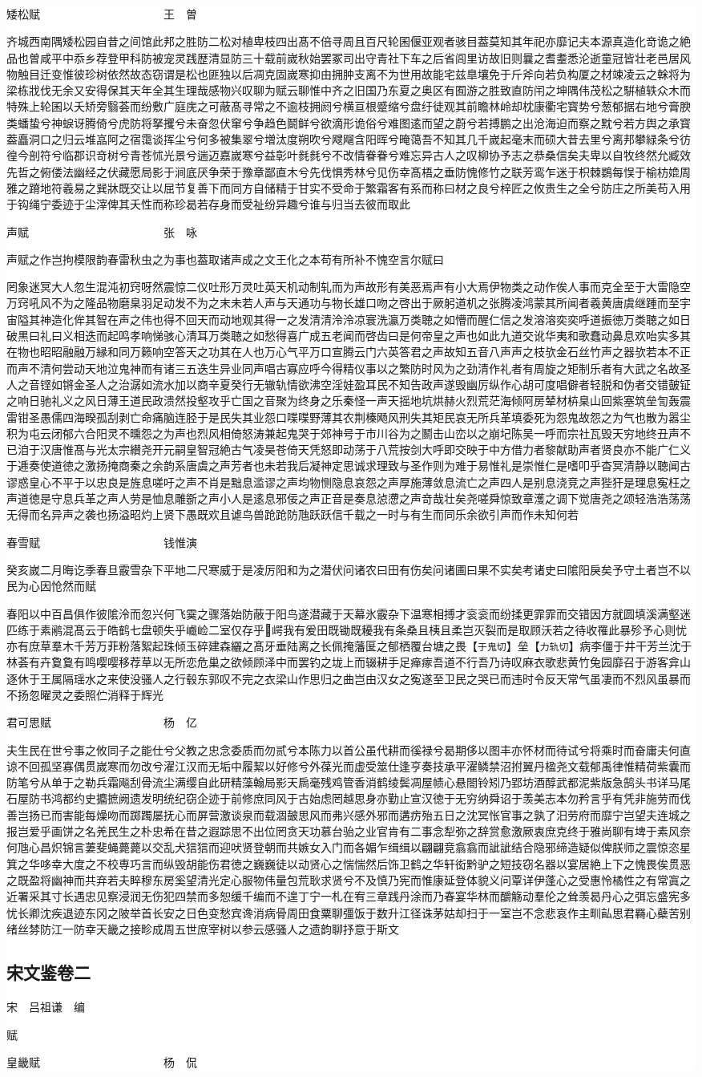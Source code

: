 矮松赋　　　　　　　　　　　王　曽  

齐城西南隅矮松园自昔之间馆此邦之胜防二松对植卑枝四出髙不倍寻周且百尺轮囷偃亚观者骇目葢莫知其年祀亦靡记夫本源真造化竒诡之絶品也曽咸平中忝乡荐登甲科防被宠灵践歴清显防三十载前嵗秋始罢冢司出守青社下车之后省闾里访故旧则曩之耆耋悉沦逝童冠皆壮老邑居风物触目迁变惟彼珍树依然故态窃谓是松也匪独以后凋克固嵗寒抑由拥肿支离不为世用故能宅兹臯壤免于斤斧向若负构厦之材竦凌云之榦将为梁栋戕伐无余又安得保其天年全其生理哉感物兴叹聊为赋云聊惟中齐之旧国乃东夏之奥区有囿游之胜致直防闬之坤隅伟茂松之騈植轶众木而特殊上轮囷以夭矫旁翳荟而纷敷广庭庑之可蔽髙寻常之不逾枝拥阏兮横亘根蹙缩兮盘纡徒观其前瞻林岭却枕康衢宅寳势兮葱郁据右地兮膏腴类蟠蛰兮神蜧讶腾倚兮虎防将拏攫兮未奋忽伏窜兮争趋色鬬鲜兮欲滴形诡俗兮难图逺而望之蔚兮若搏鹏之出沧海迫而察之黕兮若方舆之承寳葢矗洞口之归云堆嵓阿之宿霭谈挥尘兮何多被集翠兮増汰度朔吹兮飕飗含阳晖兮晻蔼吾不知其几千嵗起毫末而硕大昔去里兮离邦攀緑条兮彷徨今剖符兮临郡识竒树兮青苍怵光景兮遄迈嘉嵗寒兮益彰叶毵毵兮不改情眷眷兮难忘异古人之叹柳协予志之恭桑信矣夫卑以自牧终然允臧效先哲之俯偻法幽经之伏藏愿局影于涧底厌争荣于豫章鄙直木兮先伐惧秀林兮见伤幸髙梧之垂防愧修竹之联芳鸾乍迷于枳棘鷃每悮于榆枋嫓周雅之蹐地符羲易之巽牀既交让以屈节复善下而同方自储精于甘实不受命于繁霜客有系而称曰材之良兮梓匠之攸贵生之全兮防庄之所美苟入用于钩绳宁委迹于尘滓俾其夭性而称珍曷若存身而受祉纷异趣兮谁与归当去彼而取此  

声赋　　　　　　　　　　　　张　咏  

声赋之作岂拘模限韵春雷秋虫之为事也葢取诸声成之文王化之本苟有所补不愧空言尔赋曰  

罔象迷冥大人忽生混沌初窍呀然震惊二仪吐形万灵吐英天机动制轧而为声故形有美恶焉声有小大焉伊物类之动作俟人事而克全至于大雷隐空万窍吼风不为之隆品物磨臬羽足动发不为之末未若人声与天通功与物长雄口吻之啓出于厥躬道机之张腾凌鸿蒙其所闻者羲黄唐虞继踵而至宇宙隘其神造化侔其智在声之伟也得不回天而动地观其得一之发清清泠泠凉寰洗瀛万类聴之如懵而醒仁信之发溶溶奕奕呼道振徳万类聴之如日破黒曰礼曰义相迭而起鸣孝响悌骇心清耳万类聴之如愁得喜广成五老闻而啓齿曰是何帝皇之声也如此九道交讹华夷和歌蠢动鼻息欢咍实多其在物也昭昭融融万縁和同万籁响空答天之功其在人也万心气平万口宣腾云门六英答君之声故知五音八声声之枝欤金石丝竹声之器欤若本不正而声不清何尝动天地泣鬼神而有诸三五迭生异业同声唱古寡应呼今得精仪事以之繁防时风为之劲清作礼者有周旋之矩制乐者有大武之名故圣人之音铿如锵金圣人之治潺如流水加以商辛夏癸行无辙轨情欲沸空淫娃盈耳民不知告政声遂毁幽厉纵作心胡可度唱僻者轻脱和伪者交错皷钲之响日驰礼义之风日薄王道民政溃然投壑攻乎亡国之音聚为终身之乐秦怪一声天摇地坑烘赫火烈荒茫海倾阿房辇材枿臬山回紫塞筑垒訇轰震雷钳圣愚儒四海暌孤刮剥亡命痛脑连胫于是民失其业怨口喋喋野薄其农荆榛飏风刑失其矩民哀无所兵革填委死为怨鬼故怨之为气也散为嚣尘积为屯云闭郁六合阳灵不曛怨之为声也烈风相倚怒涛兼起鬼哭于郊神号于市川谷为之鬭击山峦以之崩圮陈吴一呼而宗社瓦毁天穷地终丑声不已洎于汉唐惟髙与光太宗纉尧开元嗣皇智冠絶古气凌昊苍倚天凭怒即动荡于八荒按剑大呼即交映于中方借力者黎献助声者贤良亦不能广仁义于逓奏使道徳之激扬掩商秦之余韵系唐虞之声芳者也未若我后凝神定思诚求理致与圣作则为难于易惟礼是崇惟仁是嗜叩乎杳冥清静以聴闻古谬惑皇心不平于以忠良是旌息嗟吁之声不肖是黜息滥谬之声均物恻隐息哀怨之声厚施薄敛息流亡之声四人是别息浇竞之声狴犴是理息寃枉之声道徳是守息兵革之声人劳是恤息雕斵之声小人是逺息邪佞之声正音是奏息惉懘之声竒哉壮矣尧嗟舜惊致章濩之调下觉唐尧之颂轻浩浩荡荡无得而名异声之袭也扬溢昭灼上贤下愚既欢且谑鸟兽跄跄防虺跃跃信千载之一时与有生而同乐余欲引声而作未知何若  

春雪赋　　　　　　　　　　　钱惟演  

癸亥嵗二月晦讫季春旦霰雪杂下平地二尺寒威于是凌厉阳和为之潜伏问诸农曰田有伤矣问诸圃曰果不实矣考诸史曰隂阳戾矣予守土者岂不以民为心因怆然而赋  

春阳以中百昌俱作彼隂泠而忽兴何飞霙之骤落始防蔽于阳鸟遂潜藏于天幕氷霰杂下温寒相搏才衮衮而纷揉更霏霏而交错因方就圆填溪满壑迷匹练于素鹇混髙云于皓鹤七盘顿失乎巇崄二室仅存乎崿我有爰田既锄既耰我有条桑且桋且柔岂灭裂而是取顾沃若之待收罹此暴殄予心则忧亦有庶草羣木千芳万菲粉落絮起珠倾玉碎建森纚之髙牙垂陆离之长佩掩藩匽之郁栖覆台塘之畏【`于鬼切`】垒【`力轨切`】病李僵于井干芳兰沈于林荟有卉敻敻有鸣嘤嘤移荐草以无所恋危巢之欲倾顾泽中而罢钓之垅上而辍耕手足瘅瘃吾道不行吾乃诗叹麻衣歌悲黄竹兔园靡召于游客弇山逐休于王属隔瑶水之来使没骚人之行毂东郭叹不完之衣梁山作思归之曲岂由汉女之寃遂至卫民之哭已而违时令反天常气虽凄而不烈风虽暴而不扬忽曜灵之委照伫消释于辉光  

君可思赋　　　　　　　　　　杨　亿  

夫生民在世兮事之攸同子之能仕兮父教之忠念委质而勿贰兮本陈力以首公虽代耕而徯禄兮曷期侈以图丰亦怀材而待试兮将乘时而奋庸夫何直谅不回孤坚寡偶贯嵗寒而勿改兮濯江汉而无垢中履絜以好修兮外葆光而虚受筮仕逢亨奏技承平濯鳞禁沼拊翼丹楹尧文载郁禹律惟精荷紫囊而防笔兮从单于之勒兵霜飚刮骨流尘满缨自此研精藻翰局影天扄毫残鸡管香消鹤绫鬓凋屋帻心悬閤铃矧乃郢坊酒醇武都泥紫版急鹄头书详马尾石屋防书鸿都约史攟摭阙遗发明统纪窃企迹于前修庶同风于古始虑罔越思身亦勤止宣汉徳于无穷纳舜诏于羡美志本勿矜言乎有凭非施劳而伐善岂扬已而害能每燥吻而踯躅屡抚心而屏营激谈泉而载涸皷思风而弗兴感外邪而遘疠殆五日之沈冥怅官事之孰了汨劳府而靡宁岂望夫连城之报岂爱乎画饼之名羌民生之朴忠希在昔之遐踪思不出位罔贪天功慕台骀之业官肯有二事念犁弥之辞赏愈激厥衷庶克终于雅尚聊有埤于素风奈何虺心昌炽锦言萋斐蝇薨薨以交乱犬狺狺而迎吠贤登朝而共嫉女入门而各媚乍缉缉以翩翩竞翕翕而訿訿结合隐邪缔造疑似俾朕师之震惊恣星箕之华哆幸大度之不校専巧言而纵毁胡能伤君徳之巍巍徒以动贤心之惴惴然后饰卫鹤之华轩衒黔驴之短技窃名器以宴居絶上下之愧畏俟贯恶之既盈将幽神而共弃若夫睟穆东房奚望清光定心服物伟量包荒耿求贤兮不及慎乃宪而惟康延登体貌义问覃详伊蓬心之受惠怜橘性之有常寘之近署采其寸长遇忠见察浸润无伤犯四禁而多恕缓千编而不遑丁宁一札在宥三章践丹涂而乃春宴华林而釂觞动羣伦之耸羡曷丹心之弭忘盛宪多忧长卿沈疾退迹东冈之陂举首长安之日色变愁宾谗消病骨周田食粟聊彊饭于数升江径诛茅姑却扫于一室岂不念悲哀作主甽畆思君羇心蘗苦别绪丝棼防江一防幸天畿之接畛成周五世庶宰树以参云感骚人之遗韵聊抒意于斯文  

## 宋文鉴卷二

宋　吕祖谦　编  

赋  

皇畿赋　　　　　　　　　　　杨　侃  
